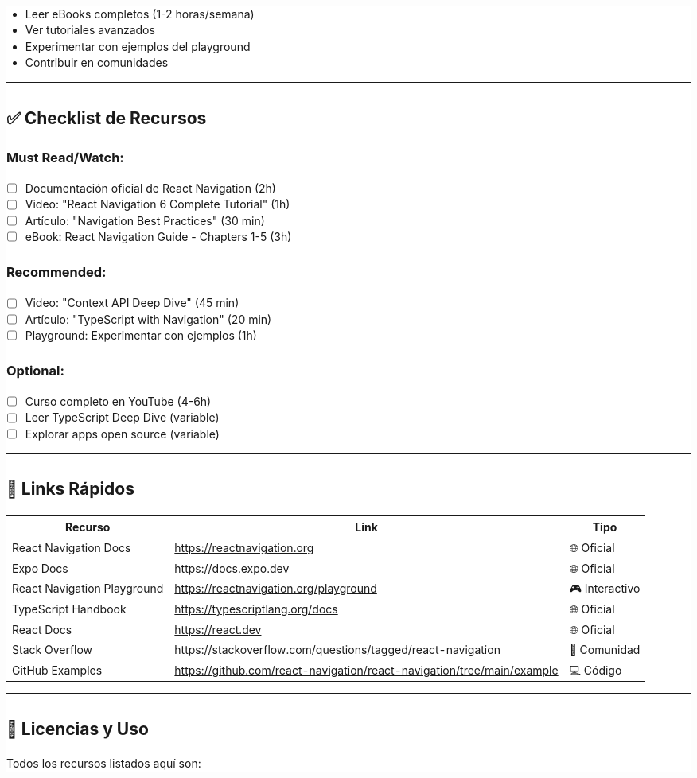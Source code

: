 - Leer eBooks completos (1-2 horas/semana)
- Ver tutoriales avanzados
- Experimentar con ejemplos del playground
- Contribuir en comunidades

---

## ✅ Checklist de Recursos

### Must Read/Watch:

- [ ] Documentación oficial de React Navigation (2h)
- [ ] Video: "React Navigation 6 Complete Tutorial" (1h)
- [ ] Artículo: "Navigation Best Practices" (30 min)
- [ ] eBook: React Navigation Guide - Chapters 1-5 (3h)

### Recommended:

- [ ] Video: "Context API Deep Dive" (45 min)
- [ ] Artículo: "TypeScript with Navigation" (20 min)
- [ ] Playground: Experimentar con ejemplos (1h)

### Optional:

- [ ] Curso completo en YouTube (4-6h)
- [ ] Leer TypeScript Deep Dive (variable)
- [ ] Explorar apps open source (variable)

---

## 🔗 Links Rápidos

| Recurso                     | Link                                                                   | Tipo           |
| --------------------------- | ---------------------------------------------------------------------- | -------------- |
| React Navigation Docs       | https://reactnavigation.org                                            | 🌐 Oficial     |
| Expo Docs                   | https://docs.expo.dev                                                  | 🌐 Oficial     |
| React Navigation Playground | https://reactnavigation.org/playground                                 | 🎮 Interactivo |
| TypeScript Handbook         | https://typescriptlang.org/docs                                        | 🌐 Oficial     |
| React Docs                  | https://react.dev                                                      | 🌐 Oficial     |
| Stack Overflow              | https://stackoverflow.com/questions/tagged/react-navigation            | 💬 Comunidad   |
| GitHub Examples             | https://github.com/react-navigation/react-navigation/tree/main/example | 💻 Código      |

---

## 📖 Licencias y Uso

Todos los recursos listados aquí son:
